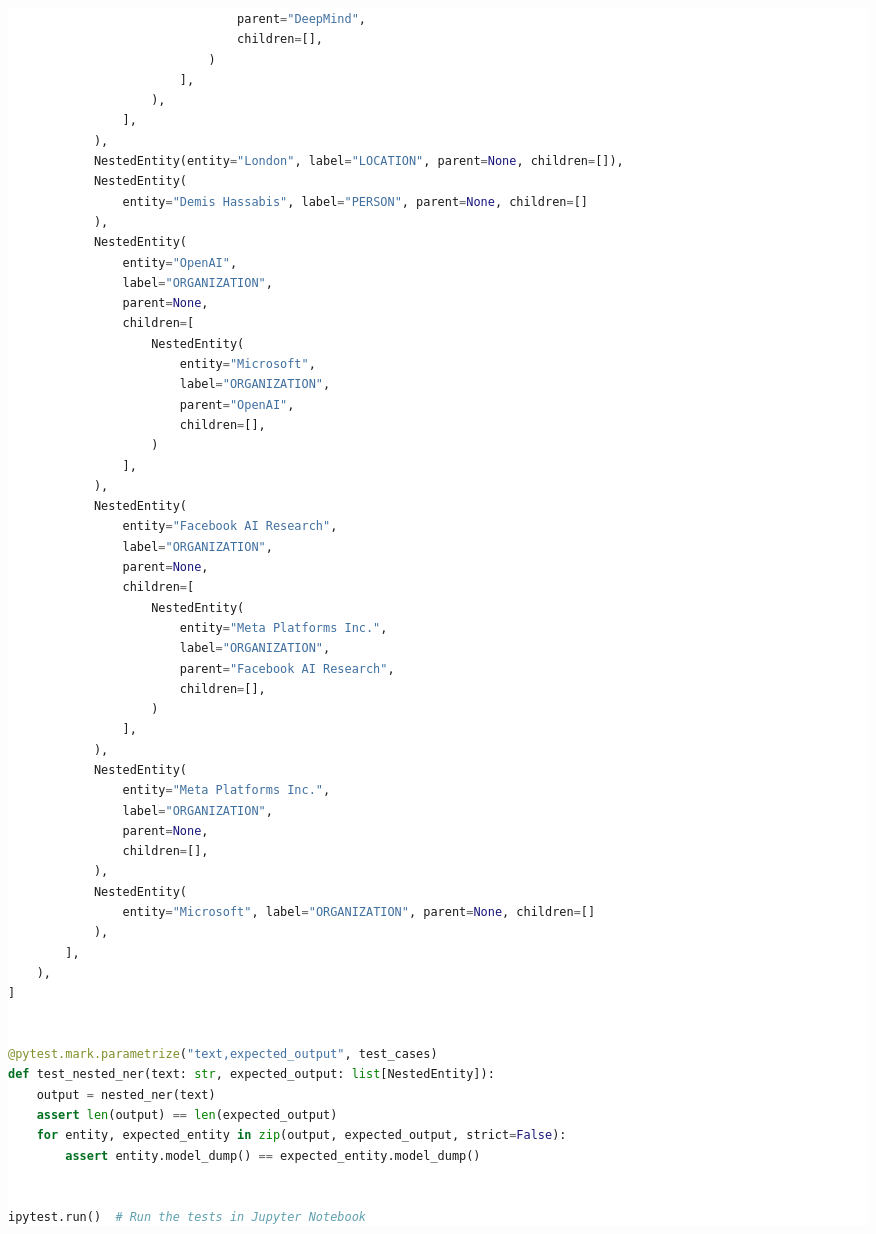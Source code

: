 ```python
                                parent="DeepMind",
                                children=[],
                            )
                        ],
                    ),
                ],
            ),
            NestedEntity(entity="London", label="LOCATION", parent=None, children=[]),
            NestedEntity(
                entity="Demis Hassabis", label="PERSON", parent=None, children=[]
            ),
            NestedEntity(
                entity="OpenAI",
                label="ORGANIZATION",
                parent=None,
                children=[
                    NestedEntity(
                        entity="Microsoft",
                        label="ORGANIZATION",
                        parent="OpenAI",
                        children=[],
                    )
                ],
            ),
            NestedEntity(
                entity="Facebook AI Research",
                label="ORGANIZATION",
                parent=None,
                children=[
                    NestedEntity(
                        entity="Meta Platforms Inc.",
                        label="ORGANIZATION",
                        parent="Facebook AI Research",
                        children=[],
                    )
                ],
            ),
            NestedEntity(
                entity="Meta Platforms Inc.",
                label="ORGANIZATION",
                parent=None,
                children=[],
            ),
            NestedEntity(
                entity="Microsoft", label="ORGANIZATION", parent=None, children=[]
            ),
        ],
    ),
]


@pytest.mark.parametrize("text,expected_output", test_cases)
def test_nested_ner(text: str, expected_output: list[NestedEntity]):
    output = nested_ner(text)
    assert len(output) == len(expected_output)
    for entity, expected_entity in zip(output, expected_output, strict=False):
        assert entity.model_dump() == expected_entity.model_dump()


ipytest.run()  # Run the tests in Jupyter Notebook
```
